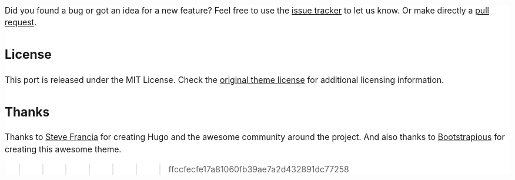 Did you found a bug or got an idea for a new feature? Feel free to use the [issue tracker](https://github.com/devcows/hugo-universal-theme/issues) to let us know. Or make directly a [pull request](https://github.com/devcows/hugo-universal-theme/pulls).


## License

This port is released under the MIT License. Check the [original theme license](http://bootstrapious.com/p/universal-business-e-commerce-template) for additional licensing information.


## Thanks

Thanks to [Steve Francia](https://github.com/spf13) for creating Hugo and the awesome community around the project. And also thanks to [Bootstrapious](http://bootstrapious.com/) for creating this awesome theme.
>>>>>>> ffccfecfe17a81060fb39ae7a2d432891dc77258
